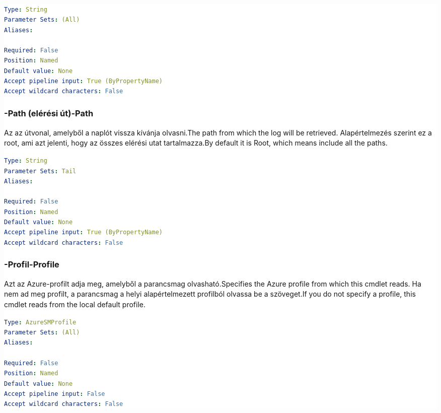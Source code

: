 ```yaml
Type: String
Parameter Sets: (All)
Aliases: 

Required: False
Position: Named
Default value: None
Accept pipeline input: True (ByPropertyName)
Accept wildcard characters: False
```

### <span data-ttu-id="6c5a1-128">-Path (elérési út)</span><span class="sxs-lookup"><span data-stu-id="6c5a1-128">-Path</span></span>
<span data-ttu-id="6c5a1-129">Az az útvonal, amelyből a naplót vissza kívánja olvasni.</span><span class="sxs-lookup"><span data-stu-id="6c5a1-129">The path from which the log will be retrieved.</span></span>
<span data-ttu-id="6c5a1-130">Alapértelmezés szerint ez a root, ami azt jelenti, hogy az összes elérési utat tartalmazza.</span><span class="sxs-lookup"><span data-stu-id="6c5a1-130">By default it is Root, which means include all the paths.</span></span>

```yaml
Type: String
Parameter Sets: Tail
Aliases: 

Required: False
Position: Named
Default value: None
Accept pipeline input: True (ByPropertyName)
Accept wildcard characters: False
```

### <span data-ttu-id="6c5a1-131">-Profil</span><span class="sxs-lookup"><span data-stu-id="6c5a1-131">-Profile</span></span>
<span data-ttu-id="6c5a1-132">Azt az Azure-profilt adja meg, amelyből a parancsmag olvasható.</span><span class="sxs-lookup"><span data-stu-id="6c5a1-132">Specifies the Azure profile from which this cmdlet reads.</span></span>
<span data-ttu-id="6c5a1-133">Ha nem ad meg profilt, a parancsmag a helyi alapértelmezett profilból olvassa be a szöveget.</span><span class="sxs-lookup"><span data-stu-id="6c5a1-133">If you do not specify a profile, this cmdlet reads from the local default profile.</span></span>

```yaml
Type: AzureSMProfile
Parameter Sets: (All)
Aliases: 

Required: False
Position: Named
Default value: None
Accept pipeline input: False
Accept wildcard characters: False
```
